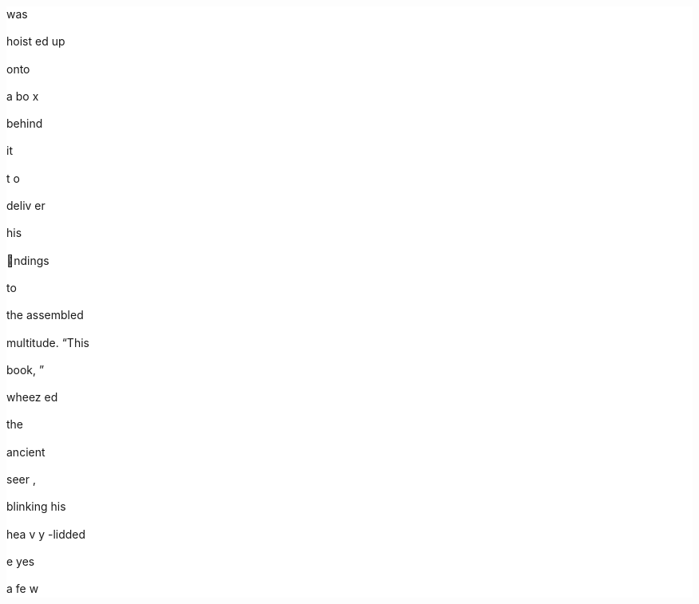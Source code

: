 was
 
hoist
ed
up
 
onto
 
a
bo
x
 
behind
 
it
 
t
o
 
deliv
er
 
his
 
ndings
 
to
 
the
assembled
 
multitude.
“This
 
book,
”
 
wheez
ed
 
the
 
ancient
 
seer
,
 
blinking
his
 
hea
v
y
-lidded
 
e
yes
 
a
fe
w
 